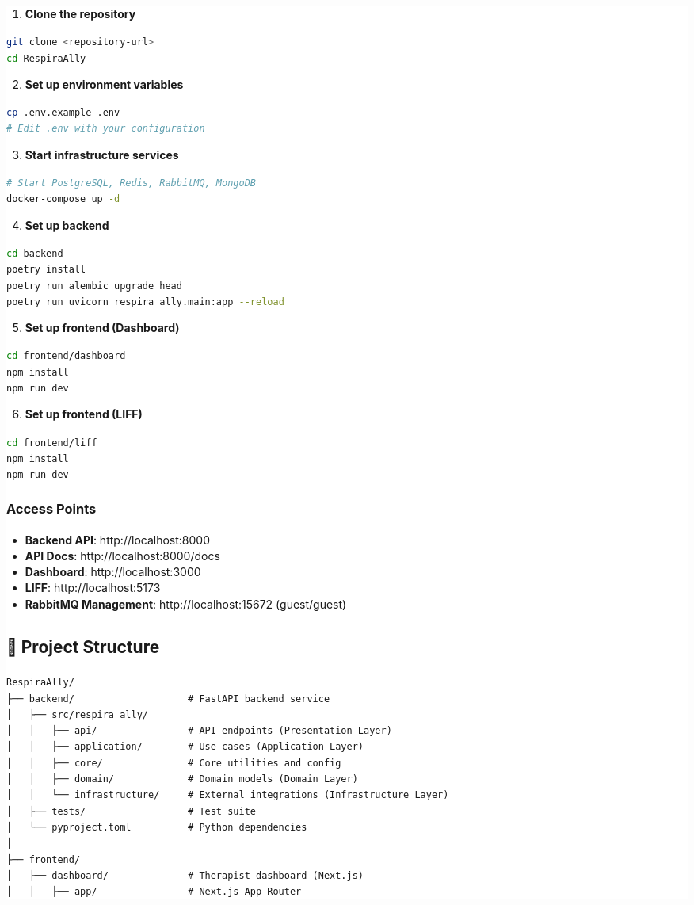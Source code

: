 1. **Clone the repository**

```bash
git clone <repository-url>
cd RespiraAlly
```

2. **Set up environment variables**

```bash
cp .env.example .env
# Edit .env with your configuration
```

3. **Start infrastructure services**

```bash
# Start PostgreSQL, Redis, RabbitMQ, MongoDB
docker-compose up -d
```

4. **Set up backend**

```bash
cd backend
poetry install
poetry run alembic upgrade head
poetry run uvicorn respira_ally.main:app --reload
```

5. **Set up frontend (Dashboard)**

```bash
cd frontend/dashboard
npm install
npm run dev
```

6. **Set up frontend (LIFF)**

```bash
cd frontend/liff
npm install
npm run dev
```

### Access Points

- **Backend API**: http://localhost:8000
- **API Docs**: http://localhost:8000/docs
- **Dashboard**: http://localhost:3000
- **LIFF**: http://localhost:5173
- **RabbitMQ Management**: http://localhost:15672 (guest/guest)

## 📁 Project Structure

```
RespiraAlly/
├── backend/                    # FastAPI backend service
│   ├── src/respira_ally/
│   │   ├── api/                # API endpoints (Presentation Layer)
│   │   ├── application/        # Use cases (Application Layer)
│   │   ├── core/               # Core utilities and config
│   │   ├── domain/             # Domain models (Domain Layer)
│   │   └── infrastructure/     # External integrations (Infrastructure Layer)
│   ├── tests/                  # Test suite
│   └── pyproject.toml          # Python dependencies
│
├── frontend/
│   ├── dashboard/              # Therapist dashboard (Next.js)
│   │   ├── app/                # Next.js App Router
```